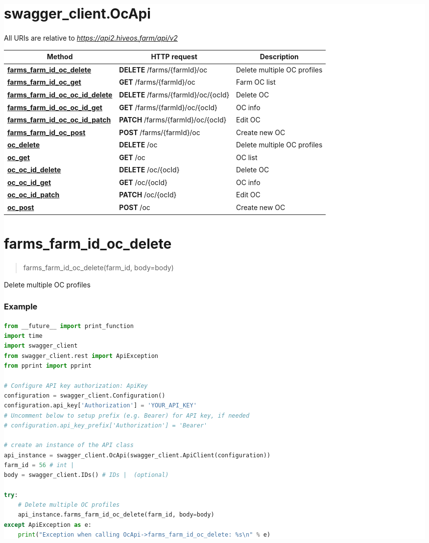 # swagger_client.OcApi

All URIs are relative to *https://api2.hiveos.farm/api/v2*

Method | HTTP request | Description
------------- | ------------- | -------------
[**farms_farm_id_oc_delete**](OcApi.md#farms_farm_id_oc_delete) | **DELETE** /farms/{farmId}/oc | Delete multiple OC profiles
[**farms_farm_id_oc_get**](OcApi.md#farms_farm_id_oc_get) | **GET** /farms/{farmId}/oc | Farm OC list
[**farms_farm_id_oc_oc_id_delete**](OcApi.md#farms_farm_id_oc_oc_id_delete) | **DELETE** /farms/{farmId}/oc/{ocId} | Delete OC
[**farms_farm_id_oc_oc_id_get**](OcApi.md#farms_farm_id_oc_oc_id_get) | **GET** /farms/{farmId}/oc/{ocId} | OC info
[**farms_farm_id_oc_oc_id_patch**](OcApi.md#farms_farm_id_oc_oc_id_patch) | **PATCH** /farms/{farmId}/oc/{ocId} | Edit OC
[**farms_farm_id_oc_post**](OcApi.md#farms_farm_id_oc_post) | **POST** /farms/{farmId}/oc | Create new OC
[**oc_delete**](OcApi.md#oc_delete) | **DELETE** /oc | Delete multiple OC profiles
[**oc_get**](OcApi.md#oc_get) | **GET** /oc | OC list
[**oc_oc_id_delete**](OcApi.md#oc_oc_id_delete) | **DELETE** /oc/{ocId} | Delete OC
[**oc_oc_id_get**](OcApi.md#oc_oc_id_get) | **GET** /oc/{ocId} | OC info
[**oc_oc_id_patch**](OcApi.md#oc_oc_id_patch) | **PATCH** /oc/{ocId} | Edit OC
[**oc_post**](OcApi.md#oc_post) | **POST** /oc | Create new OC


# **farms_farm_id_oc_delete**
> farms_farm_id_oc_delete(farm_id, body=body)

Delete multiple OC profiles

### Example
```python
from __future__ import print_function
import time
import swagger_client
from swagger_client.rest import ApiException
from pprint import pprint

# Configure API key authorization: ApiKey
configuration = swagger_client.Configuration()
configuration.api_key['Authorization'] = 'YOUR_API_KEY'
# Uncomment below to setup prefix (e.g. Bearer) for API key, if needed
# configuration.api_key_prefix['Authorization'] = 'Bearer'

# create an instance of the API class
api_instance = swagger_client.OcApi(swagger_client.ApiClient(configuration))
farm_id = 56 # int | 
body = swagger_client.IDs() # IDs |  (optional)

try:
    # Delete multiple OC profiles
    api_instance.farms_farm_id_oc_delete(farm_id, body=body)
except ApiException as e:
    print("Exception when calling OcApi->farms_farm_id_oc_delete: %s\n" % e)
```
